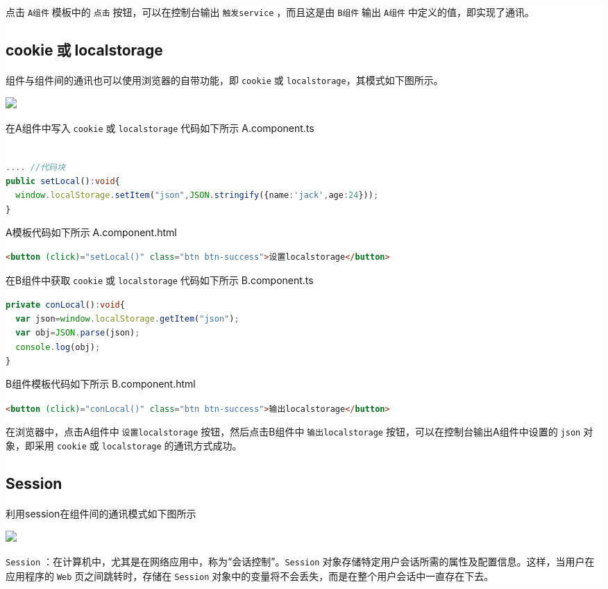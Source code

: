 点击 `A组件` 模板中的 `点击` 按钮，可以在控制台输出 `触发service` ，而且这是由 `B组件` 输出 `A组件` 中定义的值，即实现了通讯。
## cookie 或 localstorage
组件与组件间的通讯也可以使用浏览器的自带功能，即 `cookie` 或 `localstorage`，其模式如下图所示。

![](https://bingolil.github.io/images/angular-cl.png)

在A组件中写入 `cookie` 或 `localstorage` 代码如下所示
A.component.ts
```typescript

.... //代码块
public setLocal():void{
  window.localStorage.setItem("json",JSON.stringify({name:'jack',age:24}));
}
```

A模板代码如下所示
A.component.html
```HTML
<button (click)="setLocal()" class="btn btn-success">设置localstorage</button>
```

在B组件中获取 `cookie` 或 `localstorage` 代码如下所示
B.component.ts
```typescript
private conLocal():void{
  var json=window.localStorage.getItem("json");
  var obj=JSON.parse(json);
  console.log(obj);
}
```

B组件模板代码如下所示
B.component.html
```HTML
<button (click)="conLocal()" class="btn btn-success">输出localstorage</button>
```

在浏览器中，点击A组件中 `设置localstorage` 按钮，然后点击B组件中 `输出localstorage` 按钮，可以在控制台输出A组件中设置的 `json` 对象，即采用 `cookie` 或 `localstorage` 的通讯方式成功。

## Session
利用session在组件间的通讯模式如下图所示

![](https://bingolil.github.io/images/angular-session.png)

`Session` ：在计算机中，尤其是在网络应用中，称为“会话控制”。`Session`  对象存储特定用户会话所需的属性及配置信息。这样，当用户在应用程序的 `Web` 页之间跳转时，存储在 `Session`  对象中的变量将不会丢失，而是在整个用户会话中一直存在下去。
